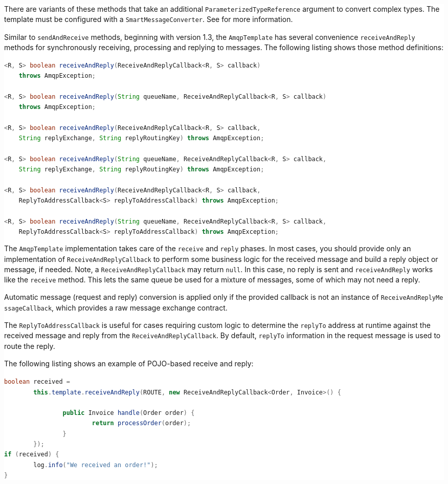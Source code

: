 There are variants of these methods that take an additional `ParameterizedTypeReference` argument to convert complex types.
The template must be configured with a `SmartMessageConverter`.
See <a href="#steeltoe-messaging-json-complex"></a> for more information.

Similar to `sendAndReceive` methods, beginning with version 1.3, the `AmqpTemplate` has several convenience `receiveAndReply` methods for synchronously receiving, processing and replying to messages.
The following listing shows those method definitions:

```Java
<R, S> boolean receiveAndReply(ReceiveAndReplyCallback<R, S> callback)
    throws AmqpException;

<R, S> boolean receiveAndReply(String queueName, ReceiveAndReplyCallback<R, S> callback)
    throws AmqpException;

<R, S> boolean receiveAndReply(ReceiveAndReplyCallback<R, S> callback,
    String replyExchange, String replyRoutingKey) throws AmqpException;

<R, S> boolean receiveAndReply(String queueName, ReceiveAndReplyCallback<R, S> callback,
    String replyExchange, String replyRoutingKey) throws AmqpException;

<R, S> boolean receiveAndReply(ReceiveAndReplyCallback<R, S> callback,
    ReplyToAddressCallback<S> replyToAddressCallback) throws AmqpException;

<R, S> boolean receiveAndReply(String queueName, ReceiveAndReplyCallback<R, S> callback,
    ReplyToAddressCallback<S> replyToAddressCallback) throws AmqpException;
```

The `AmqpTemplate` implementation takes care of the `receive` and `reply` phases.
In most cases, you should provide only an implementation of `ReceiveAndReplyCallback` to perform some business logic for the received message and build a reply object or message, if needed.
Note, a `ReceiveAndReplyCallback` may return `null`.
In this case, no reply is sent and `receiveAndReply` works like the `receive` method.
This lets the same queue be used for a mixture of messages, some of which may not need a reply.

Automatic message (request and reply) conversion is applied only if the provided callback is not an instance of `ReceiveAndReplyMessageCallback`, which provides a raw message exchange contract.

The `ReplyToAddressCallback` is useful for cases requiring custom logic to determine the `replyTo` address at runtime against the received message and reply from the `ReceiveAndReplyCallback`.
By default, `replyTo` information in the request message is used to route the reply.

The following listing shows an example of POJO-based receive and reply:

```Java
boolean received =
        this.template.receiveAndReply(ROUTE, new ReceiveAndReplyCallback<Order, Invoice>() {

                public Invoice handle(Order order) {
                        return processOrder(order);
                }
        });
if (received) {
        log.info("We received an order!");
}
```

